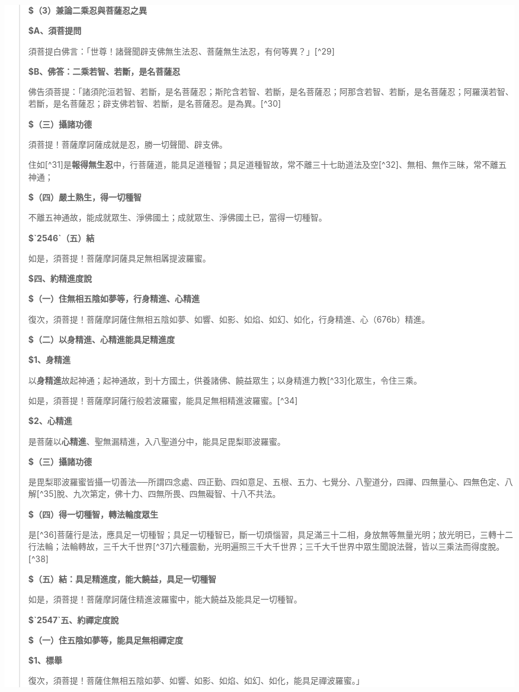 >
> **\$（3）兼論二乘忍與菩薩忍之異**
>
> **\$A、須菩提問**
>
> 須菩提白佛言：「世尊！諸聲聞辟支佛無生法忍、菩薩無生法忍，有何等異？」[^29]
>
> **\$B、佛答：二乘若智、若斷，是名菩薩忍**
>
> 佛告須菩提：「諸須陀洹若智、若斷，是名菩薩忍；斯陀含若智、若斷，是名菩薩忍；阿那含若智、若斷，是名菩薩忍；阿羅漢若智、若斷，是名菩薩忍；辟支佛若智、若斷，是名菩薩忍。是為異。[^30]
>
> **\$（三）攝諸功德**
>
> 須菩提！菩薩摩訶薩成就是忍，勝一切聲聞、辟支佛。
>
> 住如[^31]是**報得無生忍**中，行菩薩道，能具足道種智；具足道種智故，常不離三十七助道法及空[^32]、無相、無作三昧，常不離五神通；
>
> **\$（四）嚴土熟生，得一切種智**
>
> 不離五神通故，能成就眾生、淨佛國土；成就眾生、淨佛國土已，當得一切種智。
>
> **\$\`2546\`（五）結**
>
> 如是，須菩提！菩薩摩訶薩具足無相羼提波羅蜜。
>
> **\$四、約精進度說**
>
> **\$（一）住無相五陰如夢等，行身精進、心精進**
>
> 復次，須菩提！菩薩摩訶薩住無相五陰如夢、如響、如影、如焰、如幻、如化，行身精進、心（676b）精進。
>
> **\$（二）以身精進、心精進能具足精進度**
>
> **\$1、身精進**
>
> 以**身精進**故起神通；起神通故，到十方國土，供養諸佛、饒益眾生；以身精進力教[^33]化眾生，令住三乘。
>
> 如是，須菩提！菩薩摩訶薩行般若波羅蜜，能具足無相精進波羅蜜。[^34]
>
> **\$2、心精進**
>
> 是菩薩以**心精進**、聖無漏精進，入八聖道分中，能具足毘梨耶波羅蜜。
>
> **\$（三）攝諸功德**
>
> 是毘梨耶波羅蜜皆攝一切善法──所謂四念處、四正勤、四如意足、五根、五力、七覺分、八聖道分，四禪、四無量心、四無色定、八解[^35]脫、九次第定，佛十力、四無所畏、四無礙智、十八不共法。
>
> **\$（四）得一切種智，轉法輪度眾生**
>
> 是[^36]菩薩行是法，應具足一切種智；具足一切種智已，斷一切煩惱習，具足滿三十二相，身放無等無量光明；放光明已，三轉十二行法輪；法輪轉故，三千大千世界[^37]六種震動，光明遍照三千大千世界；三千大千世界中眾生聞說法聲，皆以三乘法而得度脫。[^38]
>
> **\$（五）結：具足精進度，能大饒益，具足一切種智**
>
> 如是，須菩提！菩薩摩訶薩住精進波羅蜜中，能大饒益及能具足一切種智。
>
> **\$\`2547\`五、約禪定度說**
>
> **\$（一）住五陰如夢等，能具足無相禪定度**
>
> **\$1、標舉**
>
> 復次，須菩提！菩薩住無相五陰如夢、如響、如影、如焰、如幻、如化，能具足禪波羅蜜。」
>

[^1]: 梨＝黎【明】。（大正25，675d，n.11）
[^2]: （1）《放光般若經》卷17〈77 有相品〉：
[^3]: 《大品經義疏》卷10：
[^4]: 如夢、如化等，參見《大智度論》卷6〈1
[^5]: 《大般若波羅蜜多經》卷467〈75 無雜品〉：
[^6]: 〔施者無相〕－【宋】【元】【明】【宮】。（大正25，675d，n.12）
[^7]: 《大般若波羅蜜多經》卷467〈75
[^8]: 相＋（三昧）【石】。（大正25，675d，n.13）
[^9]: 《大般若波羅蜜多經》卷467〈75
[^10]: 《大般若波羅蜜多經》卷467〈75
[^11]: 知＋（知）【聖】。（大正25，675d，n.14）
[^12]: 《大般若波羅蜜多經》卷467〈75
[^13]: 《彌沙塞部和醯五分律》卷15：
[^14]: 《大般若波羅蜜多經》卷467〈75
[^15]: 《大般若波羅蜜多經》卷467〈75
[^16]: 〔染〕－【聖】。（大正25，675d，n.15）
[^17]: 《大般若波羅蜜多經》卷467〈75
[^18]: 〔化〕－【宋】【元】【明】【宮】。（大正25，675d，n.16）
[^19]: 〔身〕－【宋】【元】【明】【宮】【聖】。（大正25，675d，n.17）
[^20]: 《大般若波羅蜜多經》卷467〈75
[^21]: 〔取〕－【宋】【元】【明】【宮】【聖】。（大正25，675d，n.18）
[^22]: 《大般若波羅蜜多經》卷467〈75
[^23]: 杖＝仗【宋】。（大正25，676d，n.1）
[^24]: 《大般若波羅蜜多經》卷467〈75 無雜品〉：
[^25]: 害＝割【宋】【元】【明】【宮】。（大正25，676d，n.2）
[^26]: 《大般若波羅蜜多經》卷467〈75 無雜品〉：